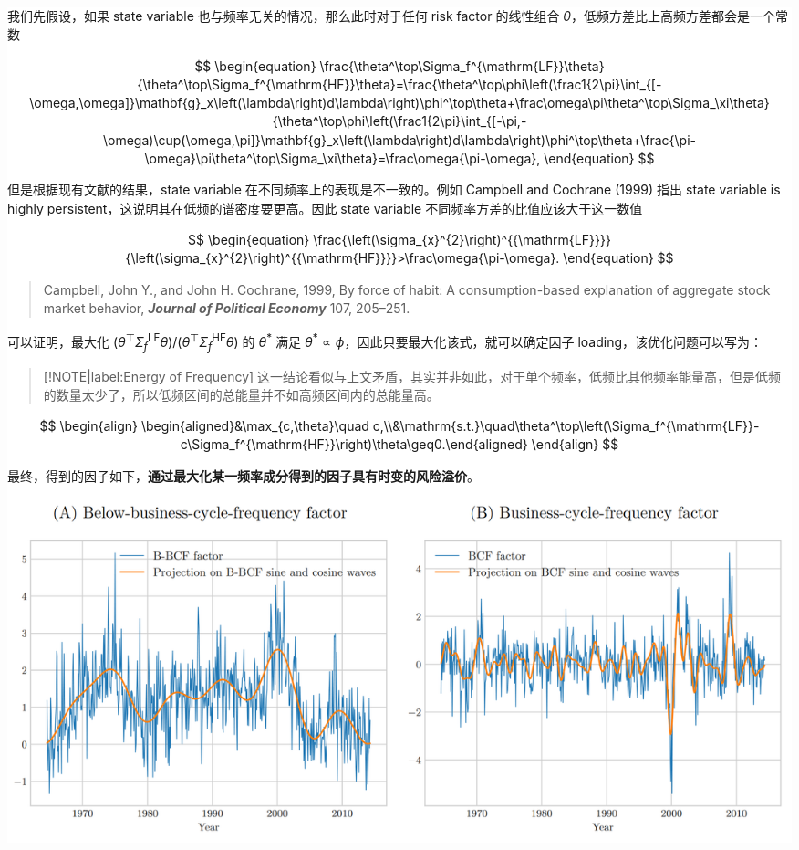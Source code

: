 我们先假设，如果 state variable 也与频率无关的情况，那么此时对于任何 risk factor 的线性组合 $\theta$，低频方差比上高频方差都会是一个常数

$$
\begin{equation}
    \frac{\theta^\top\Sigma_f^{\mathrm{LF}}\theta}{\theta^\top\Sigma_f^{\mathrm{HF}}\theta}=\frac{\theta^\top\phi\left(\frac1{2\pi}\int_{[-\omega,\omega]}\mathbf{g}_x\left(\lambda\right)d\lambda\right)\phi^\top\theta+\frac\omega\pi\theta^\top\Sigma_\xi\theta}{\theta^\top\phi\left(\frac1{2\pi}\int_{[-\pi,-\omega)\cup(\omega,\pi]}\mathbf{g}_x\left(\lambda\right)d\lambda\right)\phi^\top\theta+\frac{\pi-\omega}\pi\theta^\top\Sigma_\xi\theta}=\frac\omega{\pi-\omega},
\end{equation}
$$

但是根据现有文献的结果，state variable 在不同频率上的表现是不一致的。例如 Campbell and Cochrane (1999) 指出 state variable is highly persistent，这说明其在低频的谱密度要更高。因此 state variable 不同频率方差的比值应该大于这一数值

$$
\begin{equation}
    \frac{\left(\sigma_{x}^{2}\right)^{{\mathrm{LF}}}}{\left(\sigma_{x}^{2}\right)^{{\mathrm{HF}}}}>\frac\omega{\pi-\omega}.
\end{equation}
$$

> Campbell, John Y., and John H. Cochrane, 1999, By force of habit: A consumption-based explanation of aggregate stock market behavior, ***Journal of Political Economy*** 107, 205–251.

可以证明，最大化 $(\theta^\top\Sigma_f^\text{LF}\theta)/(\theta^\top\Sigma_f^\text{HF}\theta)$ 的 $\theta^*$ 满足 $\theta^*\propto\phi$，因此只要最大化该式，就可以确定因子 loading，该优化问题可以写为：

> [!NOTE|label:Energy of Frequency]
> 这一结论看似与上文矛盾，其实并非如此，对于单个频率，低频比其他频率能量高，但是低频的数量太少了，所以低频区间的总能量并不如高频区间内的总能量高。

$$
\begin{align}
\begin{aligned}&\max_{c,\theta}\quad c,\\&\mathrm{s.t.}\quad\theta^\top\left(\Sigma_f^{\mathrm{LF}}-c\Sigma_f^{\mathrm{HF}}\right)\theta\geq0.\end{aligned}
\end{align}
$$

最终，得到的因子如下，**通过最大化某一频率成分得到的因子具有时变的风险溢价**。

<div align='center'>

![](../work_img/20240626PP1.png)

